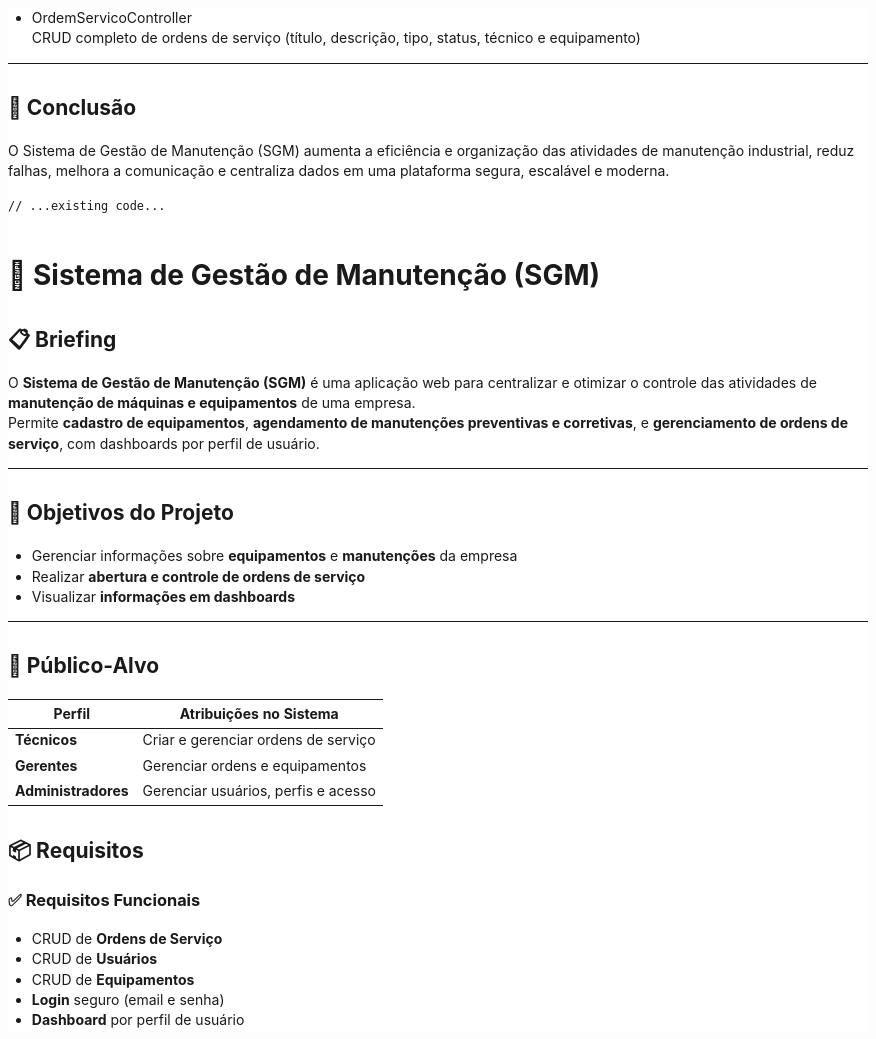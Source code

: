 - OrdemServicoController  
  CRUD completo de ordens de serviço (título, descrição, tipo, status, técnico e equipamento)

---

## 🧭 Conclusão
O Sistema de Gestão de Manutenção (SGM) aumenta a eficiência e organização das atividades de manutenção industrial, reduz falhas, melhora a comunicação e centraliza dados em uma plataforma segura, escalável e moderna.
```// filepath: c:\Users\DevCastelloA\Desktop\Daniel\CursoFrontEnd2\Frameworks\Next\formativa-sgm\README.md
// ...existing code...

```

# 🧰 Sistema de Gestão de Manutenção (SGM)

## 📋 Briefing
O **Sistema de Gestão de Manutenção (SGM)** é uma aplicação web para centralizar e otimizar o controle das atividades de **manutenção de máquinas e equipamentos** de uma empresa.  
Permite **cadastro de equipamentos**, **agendamento de manutenções preventivas e corretivas**, e **gerenciamento de ordens de serviço**, com dashboards por perfil de usuário.

---

## 🎯 Objetivos do Projeto
- Gerenciar informações sobre **equipamentos** e **manutenções** da empresa  
- Realizar **abertura e controle de ordens de serviço**  
- Visualizar **informações em dashboards**  

---

## 👥 Público-Alvo

| Perfil | Atribuições no Sistema |
|--------|------------------------|
| **Técnicos** | Criar e gerenciar ordens de serviço |
| **Gerentes** | Gerenciar ordens e equipamentos |
| **Administradores** | Gerenciar usuários, perfis e acesso |

## 📦 Requisitos

### ✅ Requisitos Funcionais
- CRUD de **Ordens de Serviço**  
- CRUD de **Usuários**  
- CRUD de **Equipamentos**  
- **Login** seguro (email e senha)  
- **Dashboard** por perfil de usuário  
